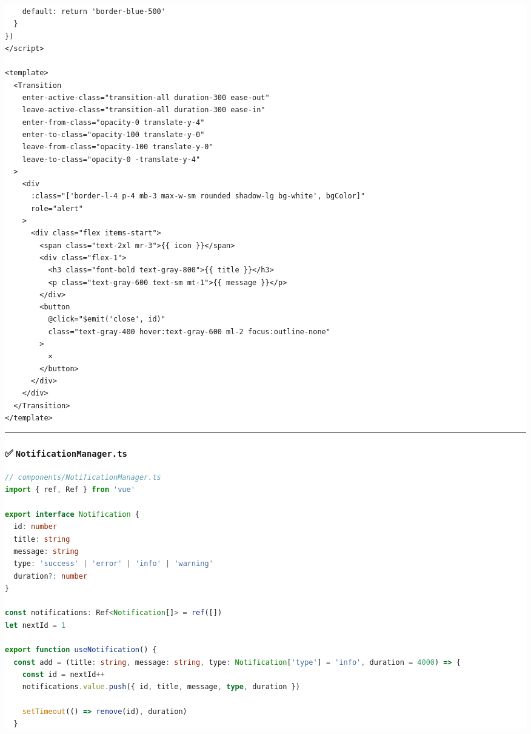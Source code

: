 ```vue
    default: return 'border-blue-500'
  }
})
</script>

<template>
  <Transition
    enter-active-class="transition-all duration-300 ease-out"
    leave-active-class="transition-all duration-300 ease-in"
    enter-from-class="opacity-0 translate-y-4"
    enter-to-class="opacity-100 translate-y-0"
    leave-from-class="opacity-100 translate-y-0"
    leave-to-class="opacity-0 -translate-y-4"
  >
    <div
      :class="['border-l-4 p-4 mb-3 max-w-sm rounded shadow-lg bg-white', bgColor]"
      role="alert"
    >
      <div class="flex items-start">
        <span class="text-2xl mr-3">{{ icon }}</span>
        <div class="flex-1">
          <h3 class="font-bold text-gray-800">{{ title }}</h3>
          <p class="text-gray-600 text-sm mt-1">{{ message }}</p>
        </div>
        <button
          @click="$emit('close', id)"
          class="text-gray-400 hover:text-gray-600 ml-2 focus:outline-none"
        >
          ✕
        </button>
      </div>
    </div>
  </Transition>
</template>
```

---

### ✅ `NotificationManager.ts`

```ts
// components/NotificationManager.ts
import { ref, Ref } from 'vue'

export interface Notification {
  id: number
  title: string
  message: string
  type: 'success' | 'error' | 'info' | 'warning'
  duration?: number
}

const notifications: Ref<Notification[]> = ref([])
let nextId = 1

export function useNotification() {
  const add = (title: string, message: string, type: Notification['type'] = 'info', duration = 4000) => {
    const id = nextId++
    notifications.value.push({ id, title, message, type, duration })
    
    setTimeout(() => remove(id), duration)
  }

```